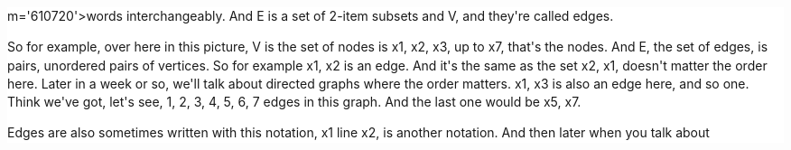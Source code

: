   m='610720'>words</span> <span m='611020'>interchangeably.</span> <span
  m='613270'>And</span> <span m='613550'>E</span> <span m='615850'>is</span>
  <span m='616120'>a</span> <span m='616650'>set</span> <span
  m='618320'>of</span> <span m='619230'>2-item</span> <span
  m='621670'>subsets</span> <span m='625570'>and</span> <span
  m='625910'>V,</span> <span m='626590'>and</span> <span
  m='626730'>they're</span> <span m='626880'>called</span> <span
  m='627470'>edges.</span> </p><p><span m='632970'>So</span> <span
  m='633070'>for</span> <span m='633210'>example,</span> <span
  m='633770'>over</span> <span m='633950'>here</span> <span m='634200'>in</span>
  <span m='634260'>this</span> <span m='634430'>picture,</span> <span
  m='637060'>V</span> <span m='638640'>is</span> <span m='638950'>the</span>
  <span m='639030'>set</span> <span m='639240'>of</span> <span
  m='639310'>nodes</span> <span m='639730'>is</span> <span m='640400'>x1,</span>
  <span m='642940'>x2,</span> <span m='643880'>x3,</span> <span
  m='645240'>up</span> <span m='645655'>to</span> <span m='646070'>x7,</span>
  <span m='646720'>that's</span> <span m='646940'>the</span> <span
  m='647040'>nodes.</span> <span m='648950'>And</span> <span
  m='649200'>E,</span> <span m='650400'>the</span> <span m='650470'>set</span>
  <span m='650690'>of</span> <span m='650790'>edges,</span> <span
  m='652280'>is</span> <span m='653030'>pairs,</span> <span
  m='654430'>unordered</span> <span m='655070'>pairs</span> <span
  m='656270'>of</span> <span m='656440'>vertices.</span> <span
  m='658700'>So</span> <span m='658870'>for</span> <span
  m='658990'>example</span> <span m='659550'>x1,</span> <span
  m='661310'>x2</span> <span m='662490'>is</span> <span m='662690'>an</span>
  <span m='662780'>edge.</span> <span m='664615'>And</span> <span
  m='665070'>it's</span> <span m='665540'>the</span> <span
  m='665600'>same</span> <span m='666010'>as</span> <span m='666330'>the</span>
  <span m='666430'>set</span> <span m='666760'>x2,</span> <span
  m='667210'>x1,</span> <span m='667660'>doesn't</span> <span
  m='667910'>matter</span> <span m='668180'>the</span> <span
  m='668330'>order</span> <span m='668590'>here.</span> <span
  m='669210'>Later</span> <span m='669680'>in</span> <span m='669720'>a</span>
  <span m='669920'>week</span> <span m='670180'>or</span> <span
  m='670260'>so,</span> <span m='670400'>we'll</span> <span
  m='670500'>talk</span> <span m='670730'>about</span> <span
  m='670910'>directed</span> <span m='671240'>graphs</span> <span
  m='671680'>where</span> <span m='671790'>the</span> <span
  m='672050'>order</span> <span m='672335'>matters.</span> <span
  m='674600'>x1,</span> <span m='675980'>x3</span> <span m='676430'>is</span>
  <span m='676590'>also</span> <span m='676960'>an</span> <span
  m='677040'>edge</span> <span m='678790'>here,</span> <span
  m='680750'>and</span> <span m='681040'>so</span> <span m='681300'>one.</span>
  <span m='681750'>Think</span> <span m='682200'>we've</span> <span
  m='682650'>got,</span> <span m='682870'>let's</span> <span
  m='683070'>see,</span> <span m='683230'>1,</span> <span m='683580'>2,</span>
  <span m='683640'>3,</span> <span m='683800'>4,</span> <span
  m='684277'>5,</span> <span m='684754'>6,</span> <span m='685231'>7</span>
  <span m='685710'>edges</span> <span m='686010'>in</span> <span
  m='686060'>this</span> <span m='686220'>graph.</span> <span
  m='687570'>And</span> <span m='688020'>the</span> <span m='688120'>last</span>
  <span m='688440'>one</span> <span m='688550'>would</span> <span
  m='688690'>be</span> <span m='689900'>x5,</span> <span m='690980'>x7.</span>
  </p><p><span m='695300'>Edges</span> <span m='695680'>are</span> <span
  m='695810'>also</span> <span m='696320'>sometimes</span> <span
  m='696720'>written</span> <span m='696950'>with</span> <span
  m='697070'>this</span> <span m='697270'>notation,</span> <span
  m='698760'>x1</span> <span m='699350'>line</span> <span m='699930'>x2,</span>
  <span m='701190'>is</span> <span m='701320'>another</span> <span
  m='701570'>notation.</span> <span m='703120'>And</span> <span
  m='703240'>then</span> <span m='703420'>later</span> <span
  m='703680'>when</span> <span m='703790'>you</span> <span
  m='703860'>talk</span> <span m='704060'>about</span> <span
